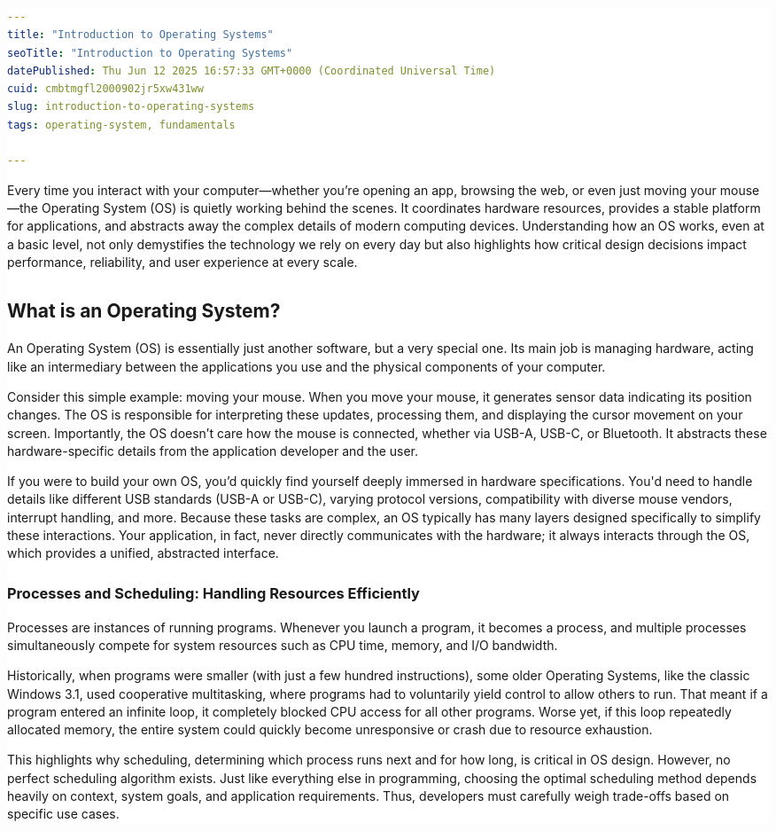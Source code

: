 ```yaml
---
title: "Introduction to Operating Systems"
seoTitle: "Introduction to Operating Systems"
datePublished: Thu Jun 12 2025 16:57:33 GMT+0000 (Coordinated Universal Time)
cuid: cmbtmgfl2000902jr5xw431ww
slug: introduction-to-operating-systems
tags: operating-system, fundamentals

---
```


Every time you interact with your computer—whether you’re opening an app, browsing the web, or even just moving your mouse—the Operating System (OS) is quietly working behind the scenes. It coordinates hardware resources, provides a stable platform for applications, and abstracts away the complex details of modern computing devices. Understanding how an OS works, even at a basic level, not only demystifies the technology we rely on every day but also highlights how critical design decisions impact performance, reliability, and user experience at every scale.

## What is an Operating System?

An Operating System (OS) is essentially just another software, but a very special one. Its main job is managing hardware, acting like an intermediary between the applications you use and the physical components of your computer.

Consider this simple example: moving your mouse. When you move your mouse, it generates sensor data indicating its position changes. The OS is responsible for interpreting these updates, processing them, and displaying the cursor movement on your screen. Importantly, the OS doesn’t care how the mouse is connected, whether via USB-A, USB-C, or Bluetooth. It abstracts these hardware-specific details from the application developer and the user.

If you were to build your own OS, you’d quickly find yourself deeply immersed in hardware specifications. You'd need to handle details like different USB standards (USB-A or USB-C), varying protocol versions, compatibility with diverse mouse vendors, interrupt handling, and more. Because these tasks are complex, an OS typically has many layers designed specifically to simplify these interactions. Your application, in fact, never directly communicates with the hardware; it always interacts through the OS, which provides a unified, abstracted interface.

### Processes and Scheduling: Handling Resources Efficiently

Processes are instances of running programs. Whenever you launch a program, it becomes a process, and multiple processes simultaneously compete for system resources such as CPU time, memory, and I/O bandwidth.

Historically, when programs were smaller (with just a few hundred instructions), some older Operating Systems, like the classic Windows 3.1, used cooperative multitasking, where programs had to voluntarily yield control to allow others to run. That meant if a program entered an infinite loop, it completely blocked CPU access for all other programs. Worse yet, if this loop repeatedly allocated memory, the entire system could quickly become unresponsive or crash due to resource exhaustion.

This highlights why scheduling, determining which process runs next and for how long, is critical in OS design. However, no perfect scheduling algorithm exists. Just like everything else in programming, choosing the optimal scheduling method depends heavily on context, system goals, and application requirements. Thus, developers must carefully weigh trade-offs based on specific use cases.
